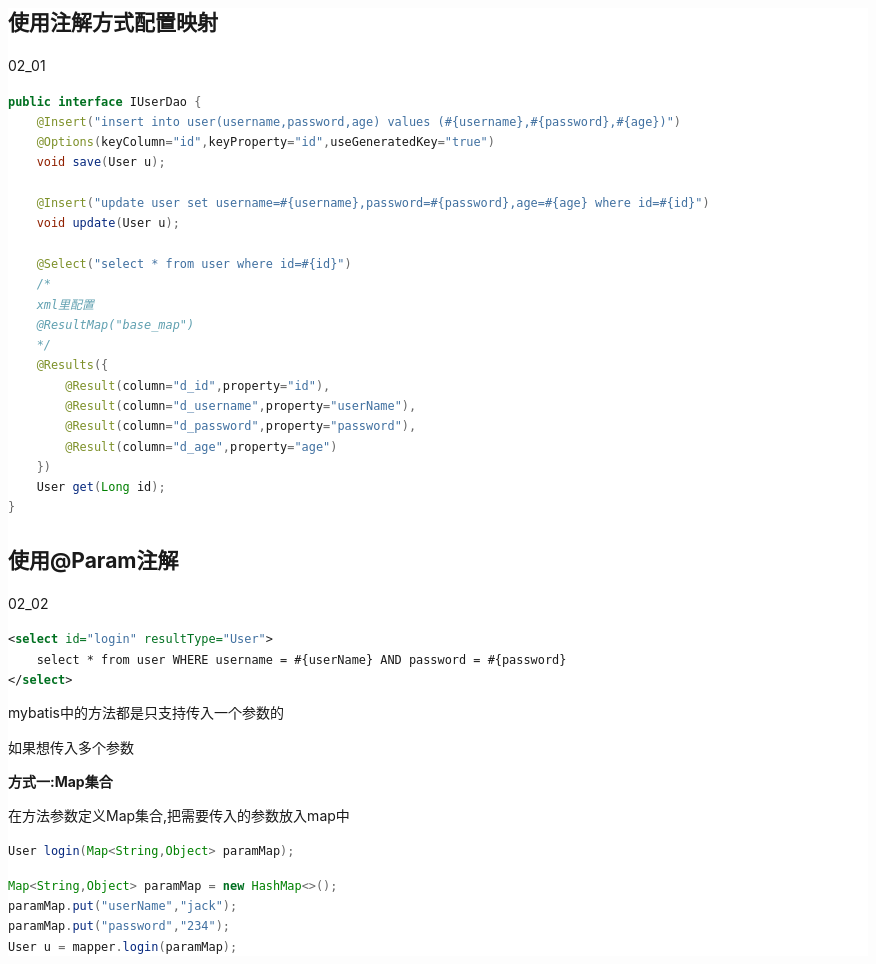 ## 使用注解方式配置映射

02_01

```java
public interface IUserDao {
    @Insert("insert into user(username,password,age) values (#{username},#{password},#{age})")
    @Options(keyColumn="id",keyProperty="id",useGeneratedKey="true")
    void save(User u);
    
    @Insert("update user set username=#{username},password=#{password},age=#{age} where id=#{id}")
    void update(User u);
    
    @Select("select * from user where id=#{id}")
    /*
    xml里配置
    @ResultMap("base_map")
    */
    @Results({
        @Result(column="d_id",property="id"),
        @Result(column="d_username",property="userName"),
        @Result(column="d_password",property="password"),
        @Result(column="d_age",property="age")
    })
    User get(Long id);
}
```

## 使用@Param注解

02_02

```xml
<select id="login" resultType="User">
	select * from user WHERE username = #{userName} AND password = #{password}
</select>
```

mybatis中的方法都是只支持传入一个参数的

如果想传入多个参数

**方式一:Map集合**

在方法参数定义Map集合,把需要传入的参数放入map中

```java
User login(Map<String,Object> paramMap);
```

```java
Map<String,Object> paramMap = new HashMap<>();
paramMap.put("userName","jack");
paramMap.put("password","234");
User u = mapper.login(paramMap);
```
